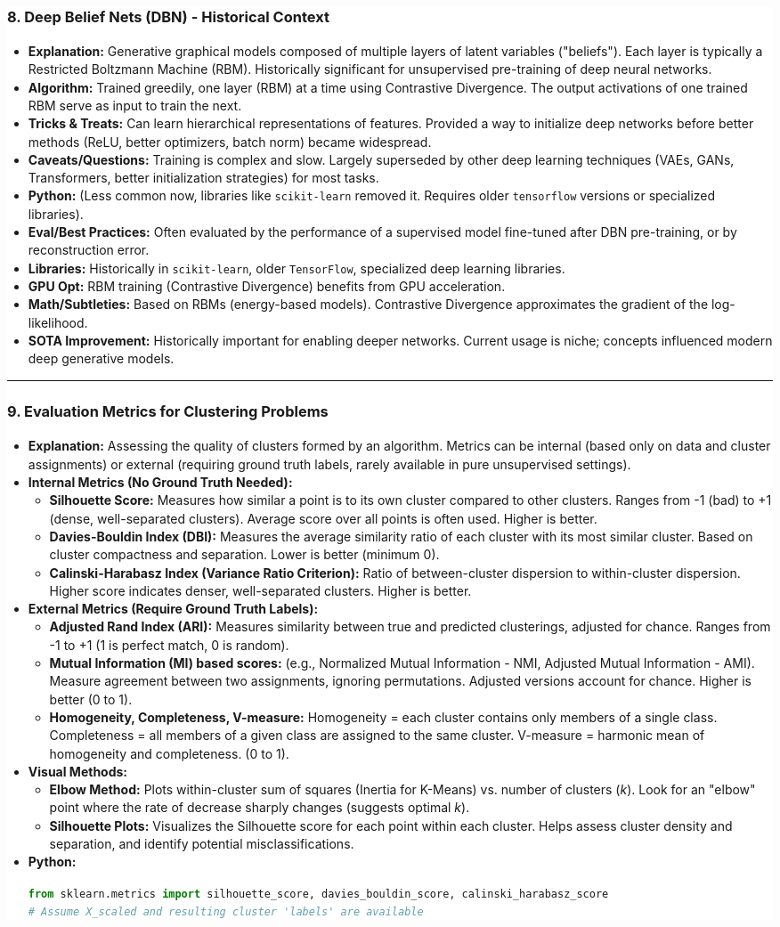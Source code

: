 
### 8. Deep Belief Nets (DBN) - Historical Context

* **Explanation:** Generative graphical models composed of multiple layers of latent variables ("beliefs"). Each layer is typically a Restricted Boltzmann Machine (RBM). Historically significant for unsupervised pre-training of deep neural networks.
* **Algorithm:** Trained greedily, one layer (RBM) at a time using Contrastive Divergence. The output activations of one trained RBM serve as input to train the next.
* **Tricks & Treats:** Can learn hierarchical representations of features. Provided a way to initialize deep networks before better methods (ReLU, better optimizers, batch norm) became widespread.
* **Caveats/Questions:** Training is complex and slow. Largely superseded by other deep learning techniques (VAEs, GANs, Transformers, better initialization strategies) for most tasks.
* **Python:** (Less common now, libraries like `scikit-learn` removed it. Requires older `tensorflow` versions or specialized libraries).
* **Eval/Best Practices:** Often evaluated by the performance of a supervised model fine-tuned after DBN pre-training, or by reconstruction error.
* **Libraries:** Historically in `scikit-learn`, older `TensorFlow`, specialized deep learning libraries.
* **GPU Opt:** RBM training (Contrastive Divergence) benefits from GPU acceleration.
* **Math/Subtleties:** Based on RBMs (energy-based models). Contrastive Divergence approximates the gradient of the log-likelihood.
* **SOTA Improvement:** Historically important for enabling deeper networks. Current usage is niche; concepts influenced modern deep generative models.

---

### 9. Evaluation Metrics for Clustering Problems

* **Explanation:** Assessing the quality of clusters formed by an algorithm. Metrics can be internal (based only on data and cluster assignments) or external (requiring ground truth labels, rarely available in pure unsupervised settings).
* **Internal Metrics (No Ground Truth Needed):**
    * **Silhouette Score:** Measures how similar a point is to its own cluster compared to other clusters. Ranges from -1 (bad) to +1 (dense, well-separated clusters). Average score over all points is often used. Higher is better.
    * **Davies-Bouldin Index (DBI):** Measures the average similarity ratio of each cluster with its most similar cluster. Based on cluster compactness and separation. Lower is better (minimum 0).
    * **Calinski-Harabasz Index (Variance Ratio Criterion):** Ratio of between-cluster dispersion to within-cluster dispersion. Higher score indicates denser, well-separated clusters. Higher is better.
* **External Metrics (Require Ground Truth Labels):**
    * **Adjusted Rand Index (ARI):** Measures similarity between true and predicted clusterings, adjusted for chance. Ranges from -1 to +1 (1 is perfect match, 0 is random).
    * **Mutual Information (MI) based scores:** (e.g., Normalized Mutual Information - NMI, Adjusted Mutual Information - AMI). Measure agreement between two assignments, ignoring permutations. Adjusted versions account for chance. Higher is better (0 to 1).
    * **Homogeneity, Completeness, V-measure:** Homogeneity = each cluster contains only members of a single class. Completeness = all members of a given class are assigned to the same cluster. V-measure = harmonic mean of homogeneity and completeness. (0 to 1).
* **Visual Methods:**
    * **Elbow Method:** Plots within-cluster sum of squares (Inertia for K-Means) vs. number of clusters (*k*). Look for an "elbow" point where the rate of decrease sharply changes (suggests optimal *k*).
    * **Silhouette Plots:** Visualizes the Silhouette score for each point within each cluster. Helps assess cluster density and separation, and identify potential misclassifications.
* **Python:**
    ```python
    from sklearn.metrics import silhouette_score, davies_bouldin_score, calinski_harabasz_score
    # Assume X_scaled and resulting cluster 'labels' are available

